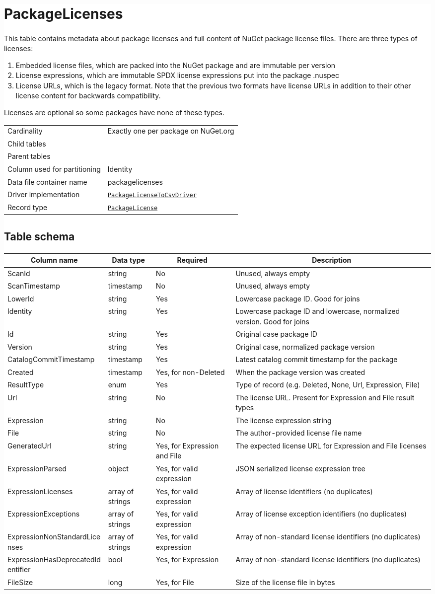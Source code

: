 # PackageLicenses

This table contains metadata about package licenses and full content of NuGet package license files. There are three types of licenses:

1. Embedded license files, which are packed into the NuGet package and are immutable per version
2. License expressions, which are immutable SPDX license expressions put into the package .nuspec
3. License URLs, which is the legacy format. Note that the previous two formats have license URLs in addition to their other license content for backwards compatibility.

Licenses are optional so some packages have none of these types.

|                              |                                                                                                                            |
| ---------------------------- | -------------------------------------------------------------------------------------------------------------------------- |
| Cardinality                  | Exactly one per package on NuGet.org                                                                                       |
| Child tables                 |                                                                                                                            |
| Parent tables                |                                                                                                                            |
| Column used for partitioning | Identity                                                                                                                   |
| Data file container name     | packagelicenses                                                                                                            |
| Driver implementation        | [`PackageLicenseToCsvDriver`](../../src/Worker.Logic/CatalogScan/Drivers/PackageLicenseToCsv/PackageLicenseToCsvDriver.cs) |
| Record type                  | [`PackageLicense`](../../src/Worker.Logic/CatalogScan/Drivers/PackageLicenseToCsv/PackageLicense.cs)                       |

## Table schema

| Column name                       | Data type        | Required                     | Description                                                            |
| --------------------------------- | ---------------- | ---------------------------- | ---------------------------------------------------------------------- |
| ScanId                            | string           | No                           | Unused, always empty                                                   |
| ScanTimestamp                     | timestamp        | No                           | Unused, always empty                                                   |
| LowerId                           | string           | Yes                          | Lowercase package ID. Good for joins                                   |
| Identity                          | string           | Yes                          | Lowercase package ID and lowercase, normalized version. Good for joins |
| Id                                | string           | Yes                          | Original case package ID                                               |
| Version                           | string           | Yes                          | Original case, normalized package version                              |
| CatalogCommitTimestamp            | timestamp        | Yes                          | Latest catalog commit timestamp for the package                        |
| Created                           | timestamp        | Yes, for non-Deleted         | When the package version was created                                   |
| ResultType                        | enum             | Yes                          | Type of record (e.g. Deleted, None, Url, Expression, File)             |
| Url                               | string           | No                           | The license URL. Present for Expression and File result types          |
| Expression                        | string           | No                           | The license expression string                                          |
| File                              | string           | No                           | The author-provided license file name                                  |
| GeneratedUrl                      | string           | Yes, for Expression and File | The expected license URL for Expression and File licenses              |
| ExpressionParsed                  | object           | Yes, for valid expression    | JSON serialized license expression tree                                |
| ExpressionLicenses                | array of strings | Yes, for valid expression    | Array of license identifiers (no duplicates)                           |
| ExpressionExceptions              | array of strings | Yes, for valid expression    | Array of license exception identifiers (no duplicates)                 |
| ExpressionNonStandardLicenses     | array of strings | Yes, for valid expression    | Array of non-standard license identifiers (no duplicates)              |
| ExpressionHasDeprecatedIdentifier | bool             | Yes, for Expression          | Array of non-standard license identifiers (no duplicates)              |
| FileSize                          | long             | Yes, for File                | Size of the license file in bytes                                      |